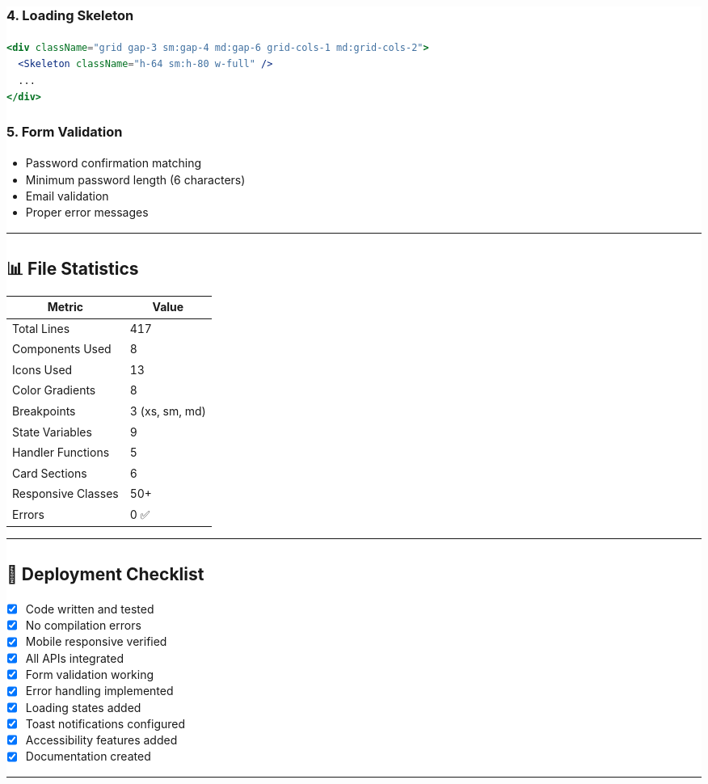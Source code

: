 ### 4. Loading Skeleton

```jsx
<div className="grid gap-3 sm:gap-4 md:gap-6 grid-cols-1 md:grid-cols-2">
  <Skeleton className="h-64 sm:h-80 w-full" />
  ...
</div>
```

### 5. Form Validation

- Password confirmation matching
- Minimum password length (6 characters)
- Email validation
- Proper error messages

---

## 📊 File Statistics

| Metric             | Value          |
| ------------------ | -------------- |
| Total Lines        | 417            |
| Components Used    | 8              |
| Icons Used         | 13             |
| Color Gradients    | 8              |
| Breakpoints        | 3 (xs, sm, md) |
| State Variables    | 9              |
| Handler Functions  | 5              |
| Card Sections      | 6              |
| Responsive Classes | 50+            |
| Errors             | 0 ✅           |

---

## 🚀 Deployment Checklist

- [x] Code written and tested
- [x] No compilation errors
- [x] Mobile responsive verified
- [x] All APIs integrated
- [x] Form validation working
- [x] Error handling implemented
- [x] Loading states added
- [x] Toast notifications configured
- [x] Accessibility features added
- [x] Documentation created

---